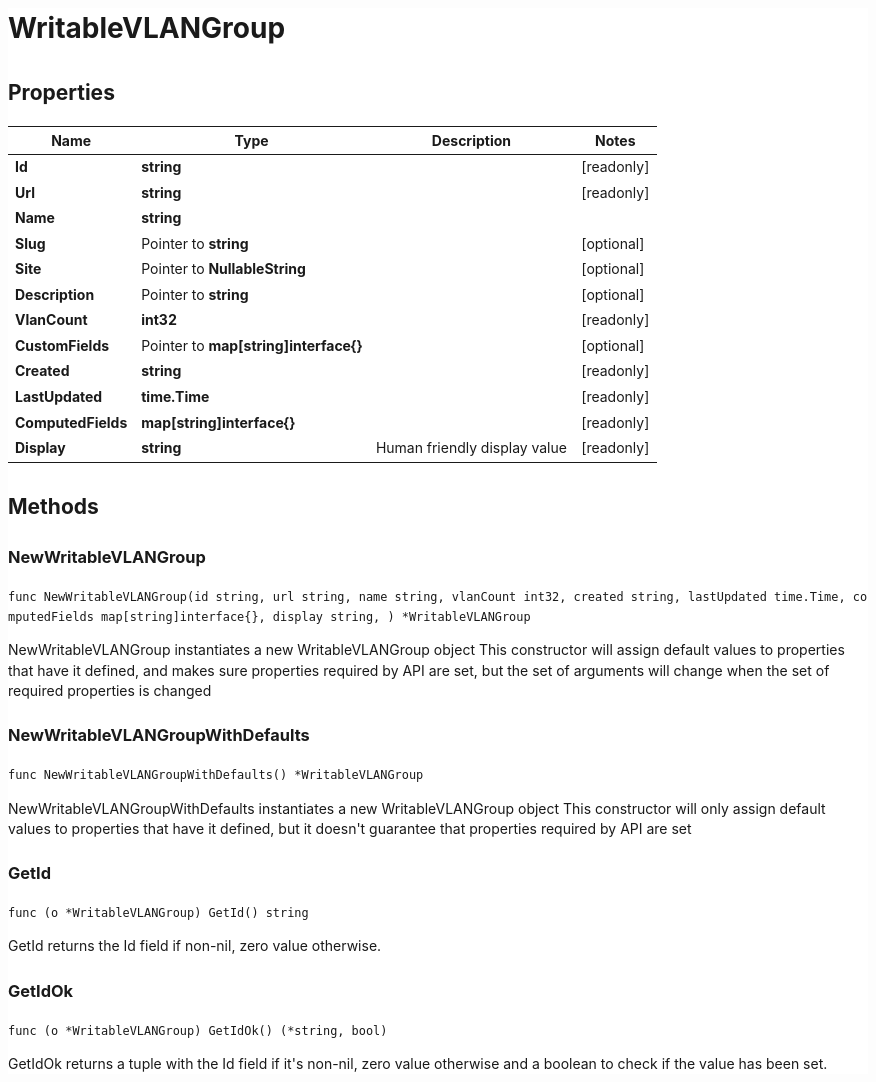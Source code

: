 # WritableVLANGroup

## Properties

Name | Type | Description | Notes
------------ | ------------- | ------------- | -------------
**Id** | **string** |  | [readonly] 
**Url** | **string** |  | [readonly] 
**Name** | **string** |  | 
**Slug** | Pointer to **string** |  | [optional] 
**Site** | Pointer to **NullableString** |  | [optional] 
**Description** | Pointer to **string** |  | [optional] 
**VlanCount** | **int32** |  | [readonly] 
**CustomFields** | Pointer to **map[string]interface{}** |  | [optional] 
**Created** | **string** |  | [readonly] 
**LastUpdated** | **time.Time** |  | [readonly] 
**ComputedFields** | **map[string]interface{}** |  | [readonly] 
**Display** | **string** | Human friendly display value | [readonly] 

## Methods

### NewWritableVLANGroup

`func NewWritableVLANGroup(id string, url string, name string, vlanCount int32, created string, lastUpdated time.Time, computedFields map[string]interface{}, display string, ) *WritableVLANGroup`

NewWritableVLANGroup instantiates a new WritableVLANGroup object
This constructor will assign default values to properties that have it defined,
and makes sure properties required by API are set, but the set of arguments
will change when the set of required properties is changed

### NewWritableVLANGroupWithDefaults

`func NewWritableVLANGroupWithDefaults() *WritableVLANGroup`

NewWritableVLANGroupWithDefaults instantiates a new WritableVLANGroup object
This constructor will only assign default values to properties that have it defined,
but it doesn't guarantee that properties required by API are set

### GetId

`func (o *WritableVLANGroup) GetId() string`

GetId returns the Id field if non-nil, zero value otherwise.

### GetIdOk

`func (o *WritableVLANGroup) GetIdOk() (*string, bool)`

GetIdOk returns a tuple with the Id field if it's non-nil, zero value otherwise
and a boolean to check if the value has been set.
